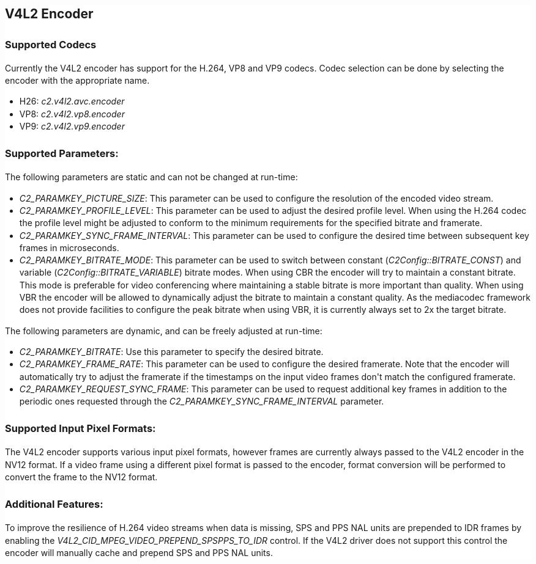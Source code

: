 ## V4L2 Encoder

### Supported Codecs

Currently the V4L2 encoder has support for the H.264, VP8 and VP9 codecs. Codec
selection can be done by selecting the encoder with the appropriate name.

- H26: *c2.v4l2.avc.encoder*
- VP8: *c2.v4l2.vp8.encoder*
- VP9: *c2.v4l2.vp9.encoder*

### Supported Parameters:

The following parameters are static and can not be changed at run-time:

- *C2_PARAMKEY_PICTURE_SIZE*: This parameter can be used to configure the
resolution of the encoded video stream.
- *C2_PARAMKEY_PROFILE_LEVEL*: This parameter can be used to adjust the desired
profile level. When using the H.264 codec the profile level might be adjusted to
conform to the minimum requirements for the specified bitrate and framerate.
- *C2_PARAMKEY_SYNC_FRAME_INTERVAL*: This parameter can be used to configure the
desired time between subsequent key frames in microseconds.
- *C2_PARAMKEY_BITRATE_MODE*: This parameter can be used to switch between
constant (*C2Config::BITRATE_CONST*) and variable (*C2Config::BITRATE_VARIABLE*)
bitrate modes. When using CBR the encoder will try to maintain a constant
bitrate. This mode is preferable for video conferencing where maintaining a
stable bitrate is more important than quality. When using VBR the encoder will
be allowed to dynamically adjust the bitrate to maintain a constant quality. As
the mediacodec framework does not provide facilities to configure the peak
bitrate when using VBR, it is currently always set to 2x the target bitrate.

The following parameters are dynamic, and can be freely adjusted at run-time:

- *C2_PARAMKEY_BITRATE*: Use this parameter to specify the desired bitrate.
- *C2_PARAMKEY_FRAME_RATE*: This parameter can be used to configure the desired
framerate. Note that the encoder will automatically try to adjust the framerate
if the timestamps on the input video frames don't match the configured
framerate.
- *C2_PARAMKEY_REQUEST_SYNC_FRAME*: This parameter can be used to request
additional key frames in addition to the periodic ones requested through the
*C2_PARAMKEY_SYNC_FRAME_INTERVAL* parameter.

### Supported Input Pixel Formats:

The V4L2 encoder supports various input pixel formats, however frames are
currently always passed to the V4L2 encoder in the NV12 format. If a video frame
using a different pixel format is passed to the encoder, format conversion will
be performed to convert the frame to the NV12 format.

### Additional Features:

To improve the resilience of H.264 video streams when data is missing, SPS and
PPS NAL units are prepended to IDR frames by enabling the
*V4L2_CID_MPEG_VIDEO_PREPEND_SPSPPS_TO_IDR* control. If the V4L2 driver does not
support this control the encoder will manually cache and prepend SPS and PPS NAL
units.
